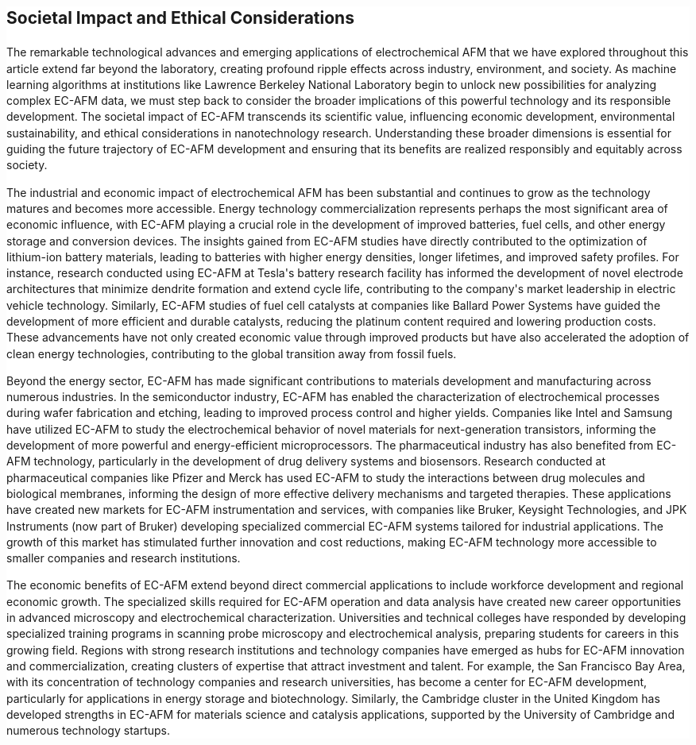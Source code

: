 ## Societal Impact and Ethical Considerations

The remarkable technological advances and emerging applications of electrochemical AFM that we have explored throughout this article extend far beyond the laboratory, creating profound ripple effects across industry, environment, and society. As machine learning algorithms at institutions like Lawrence Berkeley National Laboratory begin to unlock new possibilities for analyzing complex EC-AFM data, we must step back to consider the broader implications of this powerful technology and its responsible development. The societal impact of EC-AFM transcends its scientific value, influencing economic development, environmental sustainability, and ethical considerations in nanotechnology research. Understanding these broader dimensions is essential for guiding the future trajectory of EC-AFM development and ensuring that its benefits are realized responsibly and equitably across society.

The industrial and economic impact of electrochemical AFM has been substantial and continues to grow as the technology matures and becomes more accessible. Energy technology commercialization represents perhaps the most significant area of economic influence, with EC-AFM playing a crucial role in the development of improved batteries, fuel cells, and other energy storage and conversion devices. The insights gained from EC-AFM studies have directly contributed to the optimization of lithium-ion battery materials, leading to batteries with higher energy densities, longer lifetimes, and improved safety profiles. For instance, research conducted using EC-AFM at Tesla's battery research facility has informed the development of novel electrode architectures that minimize dendrite formation and extend cycle life, contributing to the company's market leadership in electric vehicle technology. Similarly, EC-AFM studies of fuel cell catalysts at companies like Ballard Power Systems have guided the development of more efficient and durable catalysts, reducing the platinum content required and lowering production costs. These advancements have not only created economic value through improved products but have also accelerated the adoption of clean energy technologies, contributing to the global transition away from fossil fuels.

Beyond the energy sector, EC-AFM has made significant contributions to materials development and manufacturing across numerous industries. In the semiconductor industry, EC-AFM has enabled the characterization of electrochemical processes during wafer fabrication and etching, leading to improved process control and higher yields. Companies like Intel and Samsung have utilized EC-AFM to study the electrochemical behavior of novel materials for next-generation transistors, informing the development of more powerful and energy-efficient microprocessors. The pharmaceutical industry has also benefited from EC-AFM technology, particularly in the development of drug delivery systems and biosensors. Research conducted at pharmaceutical companies like Pfizer and Merck has used EC-AFM to study the interactions between drug molecules and biological membranes, informing the design of more effective delivery mechanisms and targeted therapies. These applications have created new markets for EC-AFM instrumentation and services, with companies like Bruker, Keysight Technologies, and JPK Instruments (now part of Bruker) developing specialized commercial EC-AFM systems tailored for industrial applications. The growth of this market has stimulated further innovation and cost reductions, making EC-AFM technology more accessible to smaller companies and research institutions.

The economic benefits of EC-AFM extend beyond direct commercial applications to include workforce development and regional economic growth. The specialized skills required for EC-AFM operation and data analysis have created new career opportunities in advanced microscopy and electrochemical characterization. Universities and technical colleges have responded by developing specialized training programs in scanning probe microscopy and electrochemical analysis, preparing students for careers in this growing field. Regions with strong research institutions and technology companies have emerged as hubs for EC-AFM innovation and commercialization, creating clusters of expertise that attract investment and talent. For example, the San Francisco Bay Area, with its concentration of technology companies and research universities, has become a center for EC-AFM development, particularly for applications in energy storage and biotechnology. Similarly, the Cambridge cluster in the United Kingdom has developed strengths in EC-AFM for materials science and catalysis applications, supported by the University of Cambridge and numerous technology startups.

